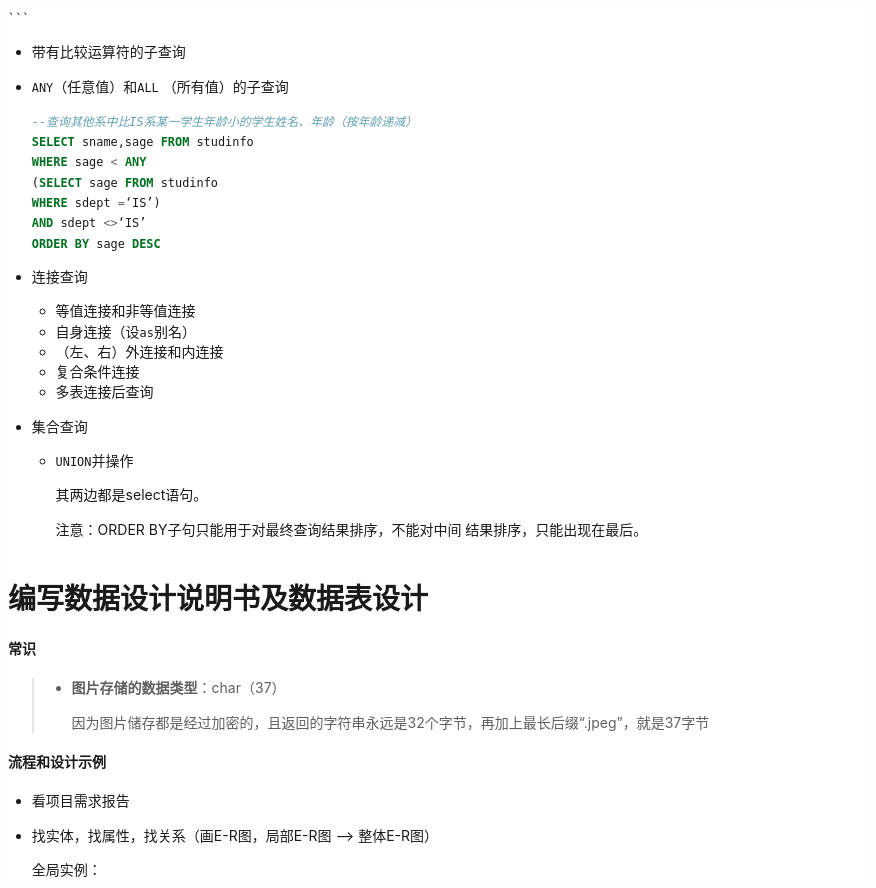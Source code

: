     ```

  - 带有比较运算符的子查询

  - `ANY`（任意值）和`ALL` （所有值）的子查询

    ```sql
    --查询其他系中比IS系某一学生年龄小的学生姓名、年龄（按年龄递减）
    SELECT sname,sage FROM studinfo
    WHERE sage < ANY
    (SELECT sage FROM studinfo
    WHERE sdept =‘IS’)
    AND sdept <>‘IS’
    ORDER BY sage DESC
    ```

- 连接查询

  - 等值连接和非等值连接
  - 自身连接（设`as`别名）
  - （左、右）外连接和内连接
  - 复合条件连接
  - 多表连接后查询

- 集合查询

  - `UNION`并操作

    其两边都是select语句。

    注意：ORDER BY子句只能用于对最终查询结果排序，不能对中间 结果排序，只能出现在最后。

# 编写数据设计说明书及数据表设计

#### 常识

> - **图片存储的数据类型**：char（37）
>
>   因为图片储存都是经过加密的，且返回的字符串永远是32个字节，再加上最长后缀“.jpeg”，就是37字节



#### 流程和设计示例

- 看项目需求报告

- 找实体，找属性，找关系（画E-R图，局部E-R图 --> 整体E-R图）

  全局实例：

